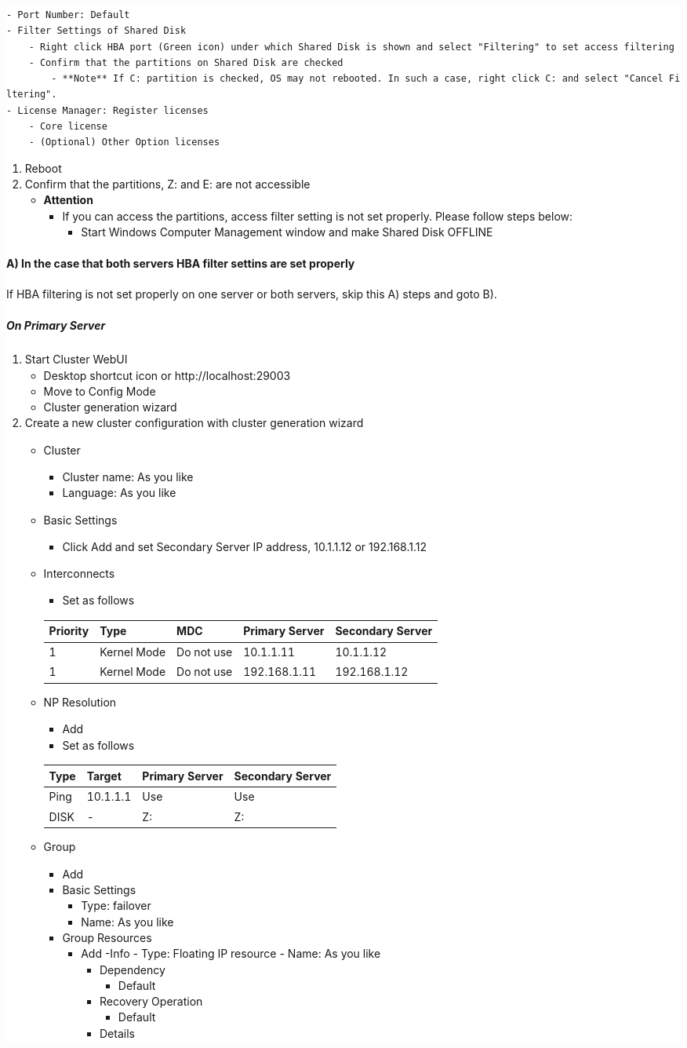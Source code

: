 	- Port Number: Default
	- Filter Settings of Shared Disk
		- Right click HBA port (Green icon) under which Shared Disk is shown and select "Filtering" to set access filtering
		- Confirm that the partitions on Shared Disk are checked
			- **Note** If C: partition is checked, OS may not rebooted. In such a case, right click C: and select "Cancel Filtering".
	- License Manager: Register licenses
		- Core license
		- (Optional) Other Option licenses
1. Reboot
1. Confirm that the partitions, Z: and E: are not accessible
	- **Attention**
		- If you can access the partitions, access filter setting is not set properly. Please follow steps below:
			- Start Windows Computer Management window and make Shared Disk OFFLINE

#### A) In the case that both servers HBA filter settins are set properly
If HBA filtering is not set properly on one server or both servers, skip this A) steps and goto B).

##### On Primary Server
1. Start Cluster WebUI
	- Desktop shortcut icon or http://localhost:29003
	- Move to Config Mode
	- Cluster generation wizard
1. Create a new cluster configuration with cluster generation wizard
	- Cluster
		- Cluster name: As you like
		- Language: As you like
	- Basic Settings
		- Click Add and set Secondary Server IP address, 10.1.1.12 or 192.168.1.12
	- Interconnects
		- Set as follows
    
		|Priority |Type |MDC |Primary Server |Secondary Server |
		|---------|------------|-----|-----------------|-----------------|
		|1 |Kernel Mode |Do not use |10.1.1.11 |10.1.1.12 |
		|1 |Kernel Mode |Do not use |192.168.1.11 |192.168.1.12 |
	- NP Resolution
		- Add
		- Set as follows
    
		|Type |Target |Primary Server |Secondary Server |
		|-----|---------|-----------------|-----------------|
		|Ping |10.1.1.1 |Use |Use |
		|DISK |- |Z: |Z: |- |
	- Group
		- Add
		- Basic Settings
			- Type: failover
			- Name: As you like
		- Group Resources
			- Add
				-Info
					- Type: Floating IP resource
					- Name: As you like
				- Dependency
					- Default
				- Recovery Operation
					- Default
				- Details